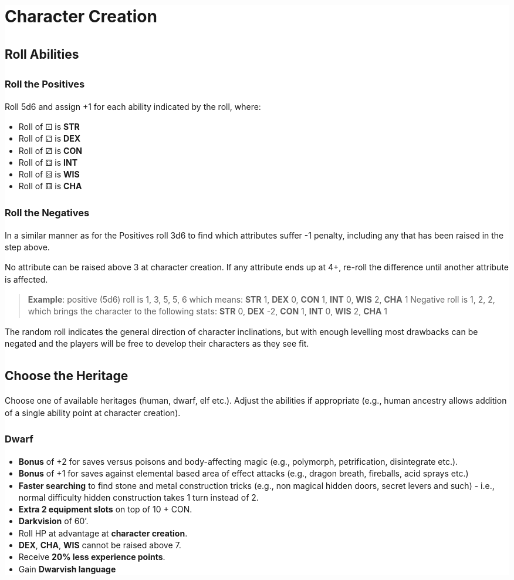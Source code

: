 # Character Creation

## Roll Abilities

### Roll the Positives

Roll 5d6 and assign +1 for each ability indicated by the roll, where:
- Roll of ⚀ is **STR** 
- Roll of ⚁ is **DEX** 
- Roll of ⚂ is **CON** 
- Roll of ⚃ is **INT** 
- Roll of ⚄ is **WIS** 
- Roll of ⚅ is **CHA** 

### Roll the Negatives

In a similar manner as for the Positives roll 3d6 to find which attributes suffer -1 penalty, including any that has been raised in the step above. 

No attribute can be raised above 3 at character creation. If any attribute ends up at 4+, re-roll the difference until another attribute is affected.

> **Example**: positive (5d6) roll is 1, 3, 5, 5, 6 which means:
> **STR**  1, **DEX**  0, **CON**  1, **INT**  0, **WIS**  2, **CHA**  1
> Negative roll is 1, 2, 2, which brings the character to the following stats: 
> **STR**  0, **DEX**  -2, **CON**  1, **INT**  0, **WIS**  2, **CHA**  1

The random roll indicates the general direction of character inclinations, but with enough levelling most drawbacks can be negated and the players will be free to develop their characters as they see fit. 

## Choose the Heritage 

Choose one of available heritages (human, dwarf, elf etc.). Adjust the abilities if appropriate (e.g., human ancestry allows addition of a single ability point at character creation). 

### Dwarf

- **Bonus** of +2 for saves versus poisons and body-affecting magic (e.g., polymorph, petrification, disintegrate etc.). 
- **Bonus** of +1 for saves against elemental based area of effect attacks (e.g., dragon breath, fireballs, acid sprays etc.)
- **Faster searching** to find stone and metal construction tricks (e.g., non magical hidden doors, secret levers and such) - i.e., normal difficulty hidden construction takes 1 turn instead of 2. 
- **Extra 2 equipment slots** on top of 10 + CON. 
- **Darkvision** of 60’.
- Roll HP at advantage at **character creation**.
- **DEX**, **CHA**, **WIS** cannot be raised above 7. 
- Receive **20% less experience points**. 
- Gain **Dwarvish language**
